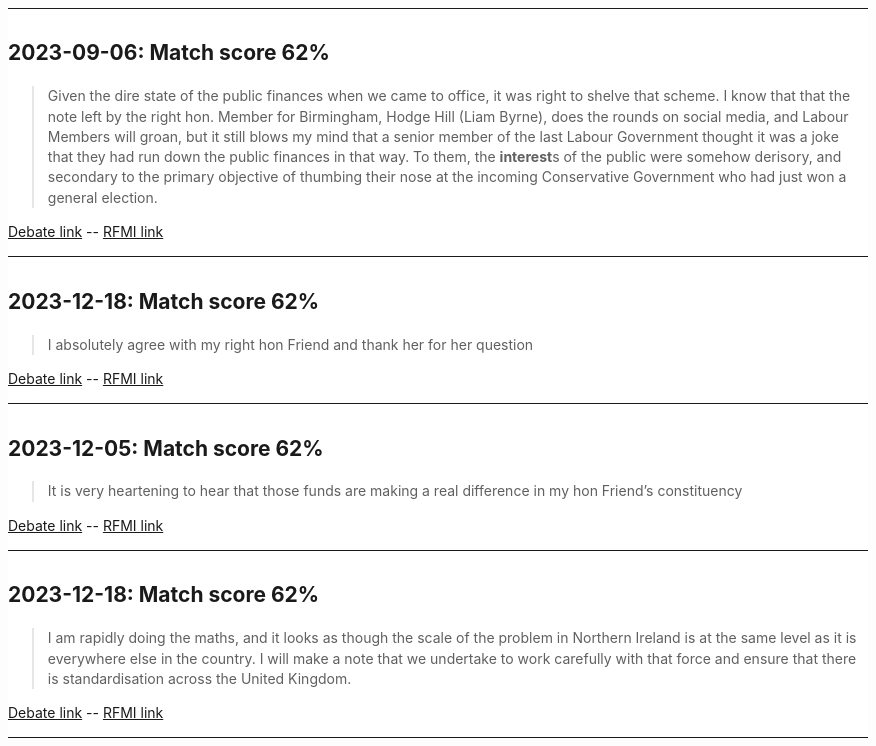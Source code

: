 
---



## 2023-09-06: Match score 62%

>Given the dire state of the public finances when we came to office, it was right to shelve that scheme. I know that that the note left by the right hon. Member for Birmingham, Hodge Hill (Liam Byrne), does the rounds on social media, and Labour Members will groan, but it still blows my mind that a senior member of the last Labour Government thought it was a joke that they had run down the public finances in that way. To them, the **interest**s of the public were somehow derisory, and secondary to the primary objective of thumbing their nose at the incoming Conservative Government who had just won a general election.

[Debate link](https://www.theyworkforyou.com/debates/?id=2023-09-06c.478.1)  --  [RFMI link](https://www.theyworkforyou.com/mp/25835/register)


---



## 2023-12-18: Match score 62%

>I absolutely agree with my right hon Friend and thank her for her question

[Debate link](https://www.theyworkforyou.com/debates/?id=2023-12-18d.1164.3)  --  [RFMI link](https://www.theyworkforyou.com/mp/25835/register)


---



## 2023-12-05: Match score 62%

>It is very heartening to hear that those funds are making a real difference in my hon Friend’s constituency

[Debate link](https://www.theyworkforyou.com/debates/?id=2023-12-05a.232.1)  --  [RFMI link](https://www.theyworkforyou.com/mp/25835/register)


---



## 2023-12-18: Match score 62%

>I am rapidly doing the maths, and it looks as though the scale of the problem in Northern Ireland is at the same level as it is everywhere else in the country. I will make a note that we undertake to work carefully with that force and ensure that there is standardisation across the United Kingdom.

[Debate link](https://www.theyworkforyou.com/debates/?id=2023-12-18d.1170.2)  --  [RFMI link](https://www.theyworkforyou.com/mp/25835/register)


---
